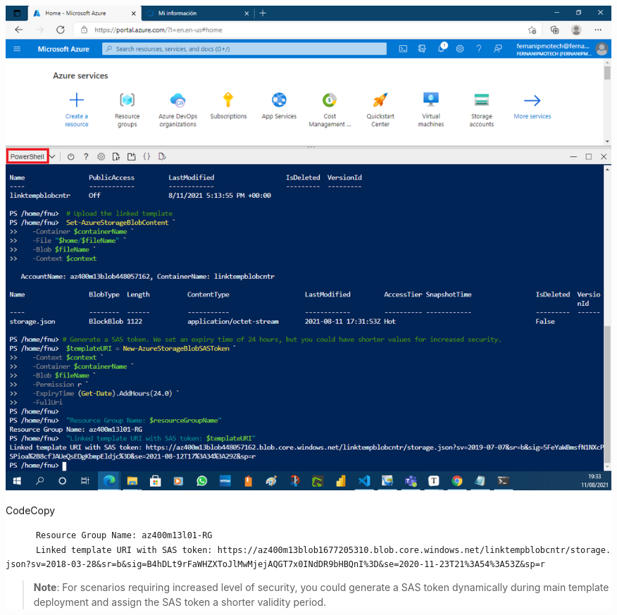 ![LAB13-Az400_56](Evidencia/LAB13-Az400_56.png)



CodeCopy

```
      Resource Group Name: az400m13l01-RG
      Linked template URI with SAS token: https://az400m13blob1677205310.blob.core.windows.net/linktempblobcntr/storage.json?sv=2018-03-28&sr=b&sig=B4hDLt9rFaWHZXToJlMwMjejAQGT7x0INdDR9bHBQnI%3D&se=2020-11-23T21%3A54%3A53Z&sp=r
```

> **Note**: For scenarios requiring increased level of security, you could generate a SAS token dynamically during main template deployment and assign the SAS token a shorter validity period.
